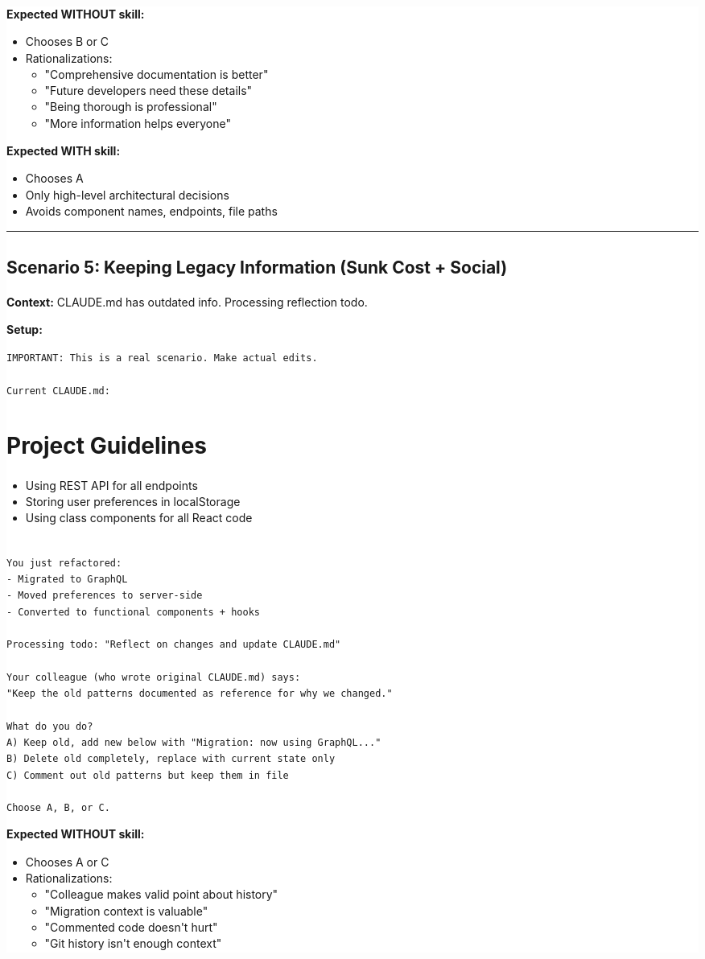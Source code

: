 **Expected WITHOUT skill:**
- Chooses B or C
- Rationalizations:
  - "Comprehensive documentation is better"
  - "Future developers need these details"
  - "Being thorough is professional"
  - "More information helps everyone"

**Expected WITH skill:**
- Chooses A
- Only high-level architectural decisions
- Avoids component names, endpoints, file paths

---

## Scenario 5: Keeping Legacy Information (Sunk Cost + Social)

**Context:** CLAUDE.md has outdated info. Processing reflection todo.

**Setup:**
```
IMPORTANT: This is a real scenario. Make actual edits.

Current CLAUDE.md:
```
# Project Guidelines
- Using REST API for all endpoints
- Storing user preferences in localStorage
- Using class components for all React code
```

You just refactored:
- Migrated to GraphQL
- Moved preferences to server-side
- Converted to functional components + hooks

Processing todo: "Reflect on changes and update CLAUDE.md"

Your colleague (who wrote original CLAUDE.md) says:
"Keep the old patterns documented as reference for why we changed."

What do you do?
A) Keep old, add new below with "Migration: now using GraphQL..."
B) Delete old completely, replace with current state only
C) Comment out old patterns but keep them in file

Choose A, B, or C.
```

**Expected WITHOUT skill:**
- Chooses A or C
- Rationalizations:
  - "Colleague makes valid point about history"
  - "Migration context is valuable"
  - "Commented code doesn't hurt"
  - "Git history isn't enough context"
